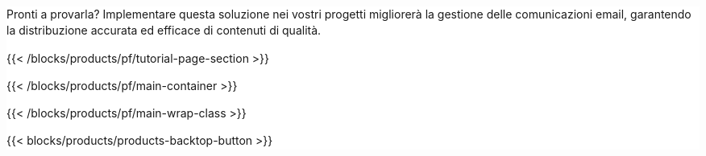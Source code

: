 Pronti a provarla? Implementare questa soluzione nei vostri progetti migliorerà la gestione delle comunicazioni email, garantendo la distribuzione accurata ed efficace di contenuti di qualità.

{{< /blocks/products/pf/tutorial-page-section >}}

{{< /blocks/products/pf/main-container >}}

{{< /blocks/products/pf/main-wrap-class >}}

{{< blocks/products/products-backtop-button >}}